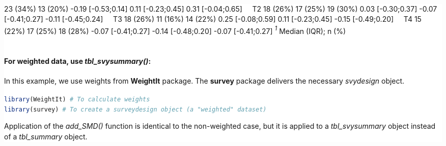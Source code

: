 <td headers="stat_2" class="gt_row gt_center">23 (34%)</td>
<td headers="stat_3" class="gt_row gt_center">13 (20%)</td>
<td headers="SMD: I vs. II" class="gt_row gt_center">-0.19 [-0.53;0.14]</td>
<td headers="SMD: I vs. III" class="gt_row gt_center">0.11 [-0.23;0.45]</td>
<td headers="SMD: II vs. III" class="gt_row gt_center">0.31 [-0.04;0.65]</td></tr>
    <tr><td headers="label" class="gt_row gt_left">    T2</td>
<td headers="stat_1" class="gt_row gt_center">18 (26%)</td>
<td headers="stat_2" class="gt_row gt_center">17 (25%)</td>
<td headers="stat_3" class="gt_row gt_center">19 (30%)</td>
<td headers="SMD: I vs. II" class="gt_row gt_center">0.03 [-0.30;0.37]</td>
<td headers="SMD: I vs. III" class="gt_row gt_center">-0.07 [-0.41;0.27]</td>
<td headers="SMD: II vs. III" class="gt_row gt_center">-0.11 [-0.45;0.24]</td></tr>
    <tr><td headers="label" class="gt_row gt_left">    T3</td>
<td headers="stat_1" class="gt_row gt_center">18 (26%)</td>
<td headers="stat_2" class="gt_row gt_center">11 (16%)</td>
<td headers="stat_3" class="gt_row gt_center">14 (22%)</td>
<td headers="SMD: I vs. II" class="gt_row gt_center">0.25 [-0.08;0.59]</td>
<td headers="SMD: I vs. III" class="gt_row gt_center">0.11 [-0.23;0.45]</td>
<td headers="SMD: II vs. III" class="gt_row gt_center">-0.15 [-0.49;0.20]</td></tr>
    <tr><td headers="label" class="gt_row gt_left">    T4</td>
<td headers="stat_1" class="gt_row gt_center">15 (22%)</td>
<td headers="stat_2" class="gt_row gt_center">17 (25%)</td>
<td headers="stat_3" class="gt_row gt_center">18 (28%)</td>
<td headers="SMD: I vs. II" class="gt_row gt_center">-0.07 [-0.41;0.27]</td>
<td headers="SMD: I vs. III" class="gt_row gt_center">-0.14 [-0.48;0.20]</td>
<td headers="SMD: II vs. III" class="gt_row gt_center">-0.07 [-0.41;0.27]</td></tr>
  </tbody>
  &#10;  <tfoot class="gt_footnotes">
    <tr>
      <td class="gt_footnote" colspan="7"><span class="gt_footnote_marks" style="white-space:nowrap;font-style:italic;font-weight:normal;"><sup>1</sup></span> Median (IQR); n (%)</td>
    </tr>
  </tfoot>
</table>
</div>

<br>

<br>

#### For weighted data, use *tbl_svysummary()*:

In this example, we use weights from **WeightIt** package. The
**survey** package delivers the necessary *svydesign* object.

``` r
library(WeightIt) # To calculate weights
library(survey) # To create a surveydesign object (a "weighted" dataset)
```

Application of the *add_SMD()* function is identical to the non-weighted
case, but it is applied to a *tbl_svysummary* object instead of a
*tbl_summary* object.
